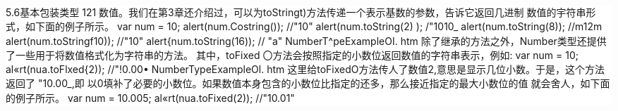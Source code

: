 5.6基本包装类型 121
数值。我们在第3章还介绍过，可以为toStringt)方法传递一个表示基数的参数，告诉它返回几进制 数值的宇符串形式，如下面的例子所示。
var num = 10;
alert(num.Costring());	//"10"
alert(num.toString(2) );	/"1010_
alert(num.toString(8));	//m12m
alert(num.toStringf10));	//"10"
alert{num.toString(16));	// "a"
NumberT^peExampleOI. htm
除了继承的方法之外，Number类型还提供了一些用于将数值格式化为字符串的方法。
其中，toFixed 〇方法会按照指定的小数位返回数值的字符串表示，例如:
var num = 10;
al«rt(nua.toFlxed{2));	//"!0.00•
NumberTypeExampleOl. htm
这里给toFixedO方法传人了数值2,意思是显示几位小数。于是，这个方法返回了 "10.00_,即 以0填补了必要的小数位。如果数值本身包含的小数位比指定的还多，那么接近指定的最大小数位的值 就会舍人，如下面的例子所示。
var num = 10.005;
al«rt(nua.toFixed(2));	//"10.01"
